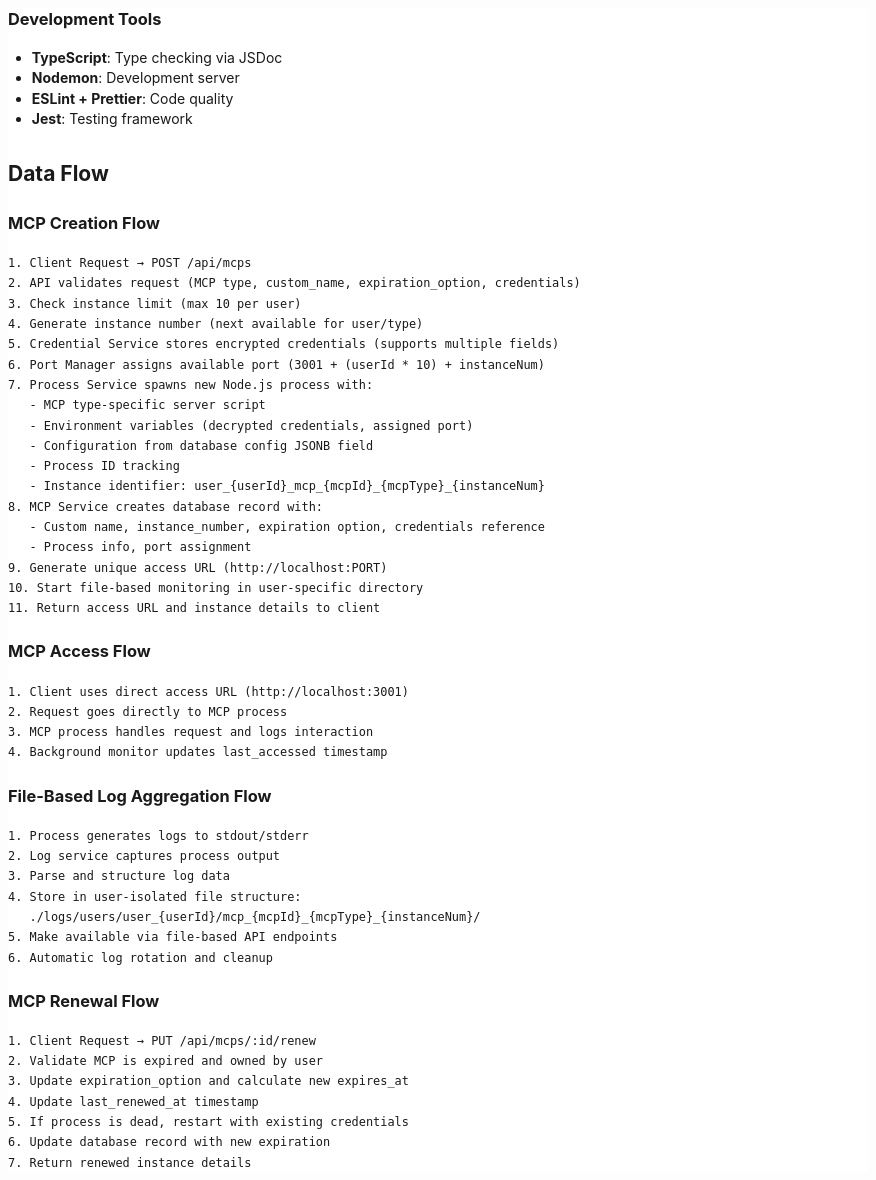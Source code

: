 ### Development Tools
- **TypeScript**: Type checking via JSDoc
- **Nodemon**: Development server
- **ESLint + Prettier**: Code quality
- **Jest**: Testing framework

## Data Flow

### MCP Creation Flow
```
1. Client Request → POST /api/mcps
2. API validates request (MCP type, custom_name, expiration_option, credentials)
3. Check instance limit (max 10 per user)
4. Generate instance number (next available for user/type)
5. Credential Service stores encrypted credentials (supports multiple fields)
6. Port Manager assigns available port (3001 + (userId * 10) + instanceNum)
7. Process Service spawns new Node.js process with:
   - MCP type-specific server script
   - Environment variables (decrypted credentials, assigned port)
   - Configuration from database config JSONB field
   - Process ID tracking
   - Instance identifier: user_{userId}_mcp_{mcpId}_{mcpType}_{instanceNum}
8. MCP Service creates database record with:
   - Custom name, instance_number, expiration option, credentials reference
   - Process info, port assignment
9. Generate unique access URL (http://localhost:PORT)
10. Start file-based monitoring in user-specific directory
11. Return access URL and instance details to client
```

### MCP Access Flow
```
1. Client uses direct access URL (http://localhost:3001)
2. Request goes directly to MCP process
3. MCP process handles request and logs interaction
4. Background monitor updates last_accessed timestamp
```

### File-Based Log Aggregation Flow
```
1. Process generates logs to stdout/stderr
2. Log service captures process output
3. Parse and structure log data
4. Store in user-isolated file structure:
   ./logs/users/user_{userId}/mcp_{mcpId}_{mcpType}_{instanceNum}/
5. Make available via file-based API endpoints
6. Automatic log rotation and cleanup
```

### MCP Renewal Flow
```
1. Client Request → PUT /api/mcps/:id/renew
2. Validate MCP is expired and owned by user
3. Update expiration_option and calculate new expires_at
4. Update last_renewed_at timestamp
5. If process is dead, restart with existing credentials
6. Update database record with new expiration
7. Return renewed instance details
```
